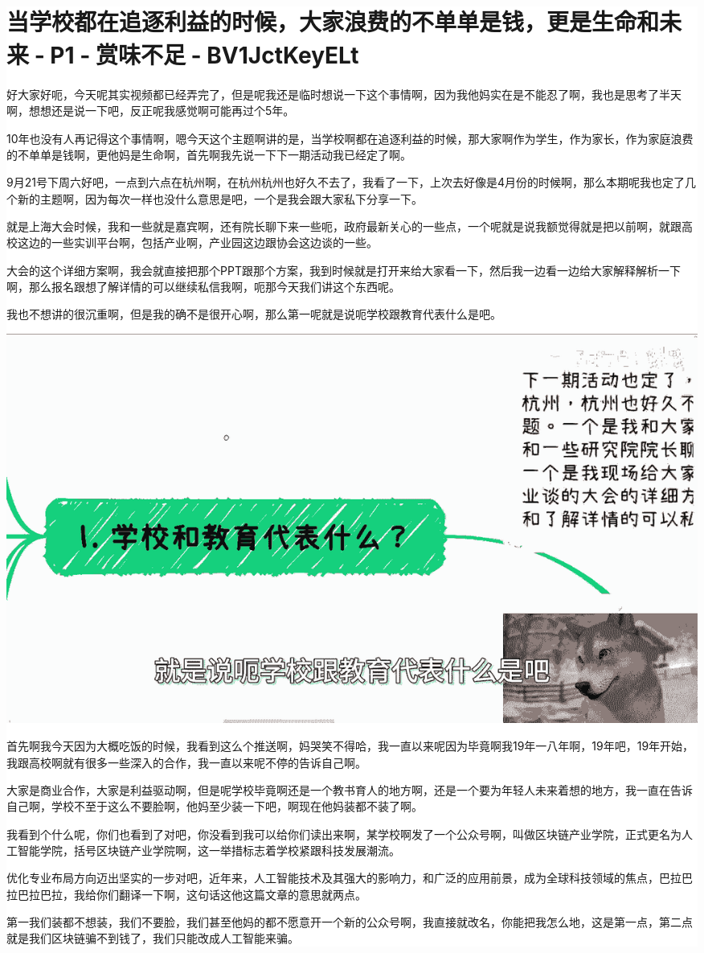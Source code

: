 # 当学校都在追逐利益的时候，大家浪费的不单单是钱，更是生命和未来 - P1 - 赏味不足 - BV1JctKeyELt

好大家好呃，今天呢其实视频都已经弄完了，但是呢我还是临时想说一下这个事情啊，因为我他妈实在是不能忍了啊，我也是思考了半天啊，想想还是说一下吧，反正呢我感觉啊可能再过个5年。

10年也没有人再记得这个事情啊，嗯今天这个主题啊讲的是，当学校啊都在追逐利益的时候，那大家啊作为学生，作为家长，作为家庭浪费的不单单是钱啊，更他妈是生命啊，首先啊我先说一下下一期活动我已经定了啊。

9月21号下周六好吧，一点到六点在杭州啊，在杭州杭州也好久不去了，我看了一下，上次去好像是4月份的时候啊，那么本期呢我也定了几个新的主题啊，因为每次一样也没什么意思是吧，一个是我会跟大家私下分享一下。

就是上海大会时候，我和一些就是嘉宾啊，还有院长聊下来一些呃，政府最新关心的一些点，一个呢就是说我额觉得就是把以前啊，就跟高校这边的一些实训平台啊，包括产业啊，产业园这边跟协会这边谈的一些。

大会的这个详细方案啊，我会就直接把那个PPT跟那个方案，我到时候就是打开来给大家看一下，然后我一边看一边给大家解释解析一下啊，那么报名跟想了解详情的可以继续私信我啊，呃那今天我们讲这个东西呢。

我也不想讲的很沉重啊，但是我的确不是很开心啊，那么第一呢就是说呃学校跟教育代表什么是吧。

![](img/086e3ce933e7c99a1bc0272c030e08e8_1.png)

首先啊我今天因为大概吃饭的时候，我看到这么个推送啊，妈哭笑不得哈，我一直以来呢因为毕竟啊我19年一八年啊，19年吧，19年开始，我跟高校啊就有很多一些深入的合作，我一直以来呢不停的告诉自己啊。

大家是商业合作，大家是利益驱动啊，但是呢学校毕竟啊还是一个教书育人的地方啊，还是一个要为年轻人未来着想的地方，我一直在告诉自己啊，学校不至于这么不要脸啊，他妈至少装一下吧，啊现在他妈装都不装了啊。

我看到个什么呢，你们也看到了对吧，你没看到我可以给你们读出来啊，某学校啊发了一个公众号啊，叫做区块链产业学院，正式更名为人工智能学院，括号区块链产业学院啊，这一举措标志着学校紧跟科技发展潮流。

优化专业布局方向迈出坚实的一步对吧，近年来，人工智能技术及其强大的影响力，和广泛的应用前景，成为全球科技领域的焦点，巴拉巴拉巴拉巴拉，我给你们翻译一下啊，这句话这他这篇文章的意思就两点。

第一我们装都不想装，我们不要脸，我们甚至他妈的都不愿意开一个新的公众号啊，我直接就改名，你能把我怎么地，这是第一点，第二点就是我们区块链骗不到钱了，我们只能改成人工智能来骗。


